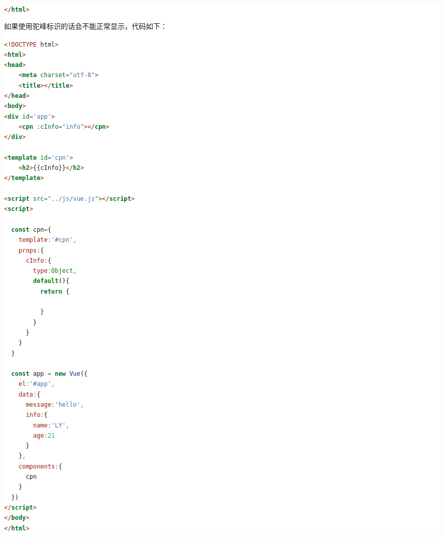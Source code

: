 ```html
</html>
```

如果使用驼峰标识的话会不能正常显示，代码如下：

```html
<!DOCTYPE html>
<html>
<head>
    <meta charset="utf-8">
    <title></title>
</head>
<body>
<div id='app'>
    <cpn :cInfo="info"></cpn>
</div>

<template id='cpn'>
    <h2>{{cInfo}}</h2>
</template>

<script src="../js/vue.js"></script>
<script>

  const cpn={
    template:'#cpn',
    props:{
      cInfo:{
        type:Object,
        default(){
          return {

          }
        }
      }
    }
  }

  const app = new Vue({
    el:'#app',
    data:{
      message:'hello',
      info:{
        name:'LY',
        age:21
      }
    },
    components:{
      cpn
    }
  })
</script>
</body>
</html>
```
